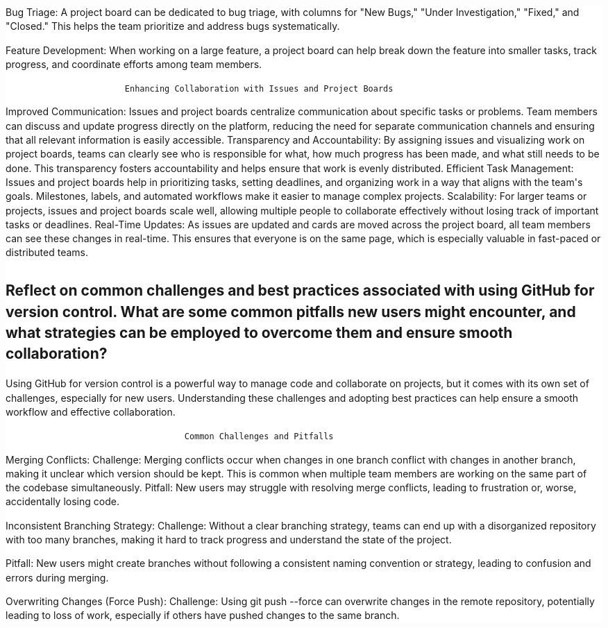 Bug Triage: A project board can be dedicated to bug triage, with columns for "New Bugs," "Under Investigation," "Fixed," and "Closed." This helps the team prioritize and address bugs systematically.

Feature Development: When working on a large feature, a project board can help break down the feature into smaller tasks, track progress, and coordinate efforts among team members.

                            Enhancing Collaboration with Issues and Project Boards
Improved Communication:
Issues and project boards centralize communication about specific tasks or problems. Team members can discuss and update progress directly on the platform, reducing the need for separate communication channels and ensuring that all relevant information is easily accessible.
Transparency and Accountability:
By assigning issues and visualizing work on project boards, teams can clearly see who is responsible for what, how much progress has been made, and what still needs to be done. This transparency fosters accountability and helps ensure that work is evenly distributed.
Efficient Task Management:
Issues and project boards help in prioritizing tasks, setting deadlines, and organizing work in a way that aligns with the team's goals. Milestones, labels, and automated workflows make it easier to manage complex projects.
Scalability:
For larger teams or projects, issues and project boards scale well, allowing multiple people to collaborate effectively without losing track of important tasks or deadlines.
Real-Time Updates:
As issues are updated and cards are moved across the project board, all team members can see these changes in real-time. This ensures that everyone is on the same page, which is especially valuable in fast-paced or distributed teams.

## Reflect on common challenges and best practices associated with using GitHub for version control. What are some common pitfalls new users might encounter, and what strategies can be employed to overcome them and ensure smooth collaboration?

Using GitHub for version control is a powerful way to manage code and collaborate on projects, but it comes with its own set of challenges, especially for new users. Understanding these challenges and adopting best practices can help ensure a smooth workflow and effective collaboration.

                                        Common Challenges and Pitfalls
Merging Conflicts:
Challenge: Merging conflicts occur when changes in one branch conflict with changes in another branch, making it unclear which version should be kept. This is common when multiple team members are working on the same part of the codebase simultaneously.
Pitfall: New users may struggle with resolving merge conflicts, leading to frustration or, worse, accidentally losing code.

Inconsistent Branching Strategy:
Challenge: Without a clear branching strategy, teams can end up with a disorganized repository with too many branches, making it hard to track progress and understand the state of the project.

Pitfall: New users might create branches without following a consistent naming convention or strategy, leading to confusion and errors during merging.

Overwriting Changes (Force Push):
Challenge: Using git push --force can overwrite changes in the remote repository, potentially leading to loss of work, especially if others have pushed changes to the same branch.
